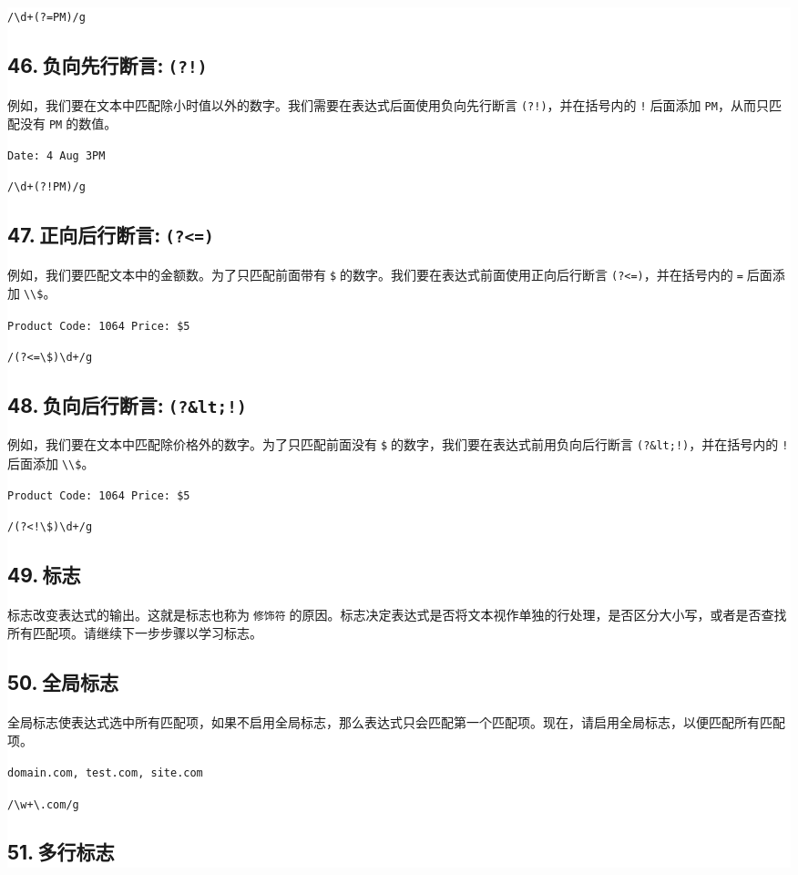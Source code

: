 ```regex
/\d+(?=PM)/g
```

## 46. 负向先行断言: `(?!)`

例如，我们要在文本中匹配除小时值以外的数字。我们需要在表达式后面使用负向先行断言 `(?!)`，并在括号内的 `!` 后面添加 `PM`，从而只匹配没有 `PM` 的数值。

```
Date: 4 Aug 3PM
```

```regex
/\d+(?!PM)/g
```

## 47. 正向后行断言: `(?<=)`

例如，我们要匹配文本中的金额数。为了只匹配前面带有 `$` 的数字。我们要在表达式前面使用正向后行断言 `(?<=)`，并在括号内的 `=` 后面添加 `\\$`。

```
Product Code: 1064 Price: $5
```

```regex
/(?<=\$)\d+/g
```

## 48. 负向后行断言: `(?&lt;!)`

例如，我们要在文本中匹配除价格外的数字。为了只匹配前面没有 `$` 的数字，我们要在表达式前用负向后行断言 `(?&lt;!)`，并在括号内的 `!` 后面添加 `\\$`。

```
Product Code: 1064 Price: $5
```

```regex
/(?<!\$)\d+/g
```

## 49. 标志

标志改变表达式的输出。这就是标志也称为 `修饰符` 的原因。标志决定表达式是否将文本视作单独的行处理，是否区分大小写，或者是否查找所有匹配项。请继续下一步步骤以学习标志。

## 50. 全局标志

全局标志使表达式选中所有匹配项，如果不启用全局标志，那么表达式只会匹配第一个匹配项。现在，请启用全局标志，以便匹配所有匹配项。

```
domain.com, test.com, site.com
```

```regex
/\w+\.com/g
```

## 51. 多行标志
